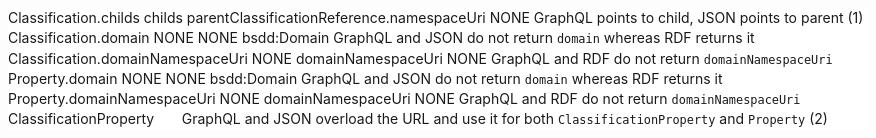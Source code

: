 <tbody>
<tr>
<td class="org-left">Classification.childs</td>
<td class="org-left">childs</td>
<td class="org-left">parentClassificationReference.namespaceUri</td>
<td class="org-left">NONE</td>
<td class="org-left">GraphQL points to child, JSON points to parent (1)</td>
</tr>


<tr>
<td class="org-left">Classification.domain</td>
<td class="org-left">NONE</td>
<td class="org-left">NONE</td>
<td class="org-left">bsdd:Domain</td>
<td class="org-left">GraphQL and JSON do not return <code>domain</code> whereas RDF returns it</td>
</tr>


<tr>
<td class="org-left">Classification.domainNamespaceUri</td>
<td class="org-left">NONE</td>
<td class="org-left">domainNamespaceUri</td>
<td class="org-left">NONE</td>
<td class="org-left">GraphQL and RDF do not return <code>domainNamespaceUri</code></td>
</tr>


<tr>
<td class="org-left">Property.domain</td>
<td class="org-left">NONE</td>
<td class="org-left">NONE</td>
<td class="org-left">bsdd:Domain</td>
<td class="org-left">GraphQL and JSON do not return <code>domain</code> whereas RDF returns it</td>
</tr>


<tr>
<td class="org-left">Property.domainNamespaceUri</td>
<td class="org-left">NONE</td>
<td class="org-left">domainNamespaceUri</td>
<td class="org-left">NONE</td>
<td class="org-left">GraphQL and RDF do not return <code>domainNamespaceUri</code></td>
</tr>


<tr>
<td class="org-left">ClassificationProperty</td>
<td class="org-left">&#xa0;</td>
<td class="org-left">&#xa0;</td>
<td class="org-left">&#xa0;</td>
<td class="org-left">GraphQL and JSON overload the URL and use it for both <code>ClassificationProperty</code> and <code>Property</code> (2)</td>
</tr>

